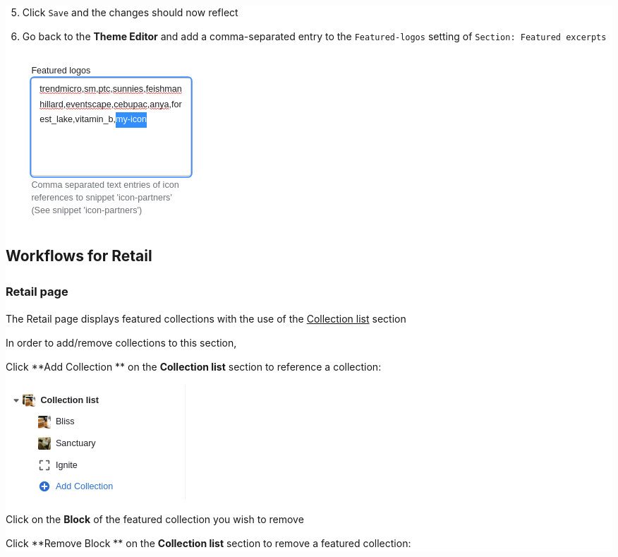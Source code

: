 5.   Click `Save` and the changes should now reflect

6.   Go back to the **Theme Editor** and add a comma-separated entry to the `Featured-logos` setting of `Section: Featured excerpts`

     ![image-20220308123638355](index.assets/image-20220308123638355.png)







## Workflows for Retail



### Retail page



The Retail page displays featured collections with the use of the [Collection list](#section-collection-list) section

In order to add/remove collections to this section,



Click **Add Collection ** on the **Collection list** section to reference a collection:



![image-20220308180117063](index.assets/image-20220308180117063.png) 

Click on the **Block** of the featured collection you wish to remove  

Click **Remove Block ** on the **Collection list** section to remove a featured collection:


